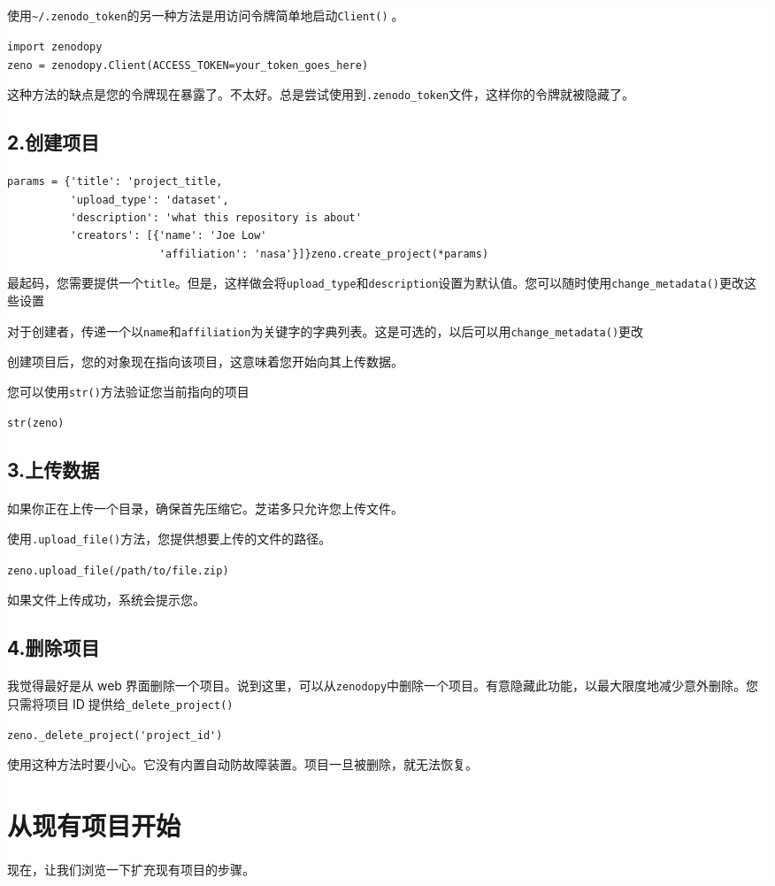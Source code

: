 使用`~/.zenodo_token`的另一种方法是用访问令牌简单地启动`Client()` 。

```
import zenodopy
zeno = zenodopy.Client(ACCESS_TOKEN=your_token_goes_here)
```

这种方法的缺点是您的令牌现在暴露了。不太好。总是尝试使用到`.zenodo_token`文件，这样你的令牌就被隐藏了。

## 2.创建项目

```
params = {'title': 'project_title,
          'upload_type': 'dataset',
          'description': 'what this repository is about'
          'creators': [{'name': 'Joe Low'
                        'affiliation': 'nasa'}]}zeno.create_project(*params)
```

最起码，您需要提供一个`title`。但是，这样做会将`upload_type`和`description`设置为默认值。您可以随时使用`change_metadata()`更改这些设置

对于创建者，传递一个以`name`和`affiliation`为关键字的字典列表。这是可选的，以后可以用`change_metadata()`更改

创建项目后，您的对象现在指向该项目，这意味着您开始向其上传数据。

您可以使用`str()`方法验证您当前指向的项目

```
str(zeno)
```

## 3.上传数据

如果你正在上传一个目录，确保首先压缩它。芝诺多只允许您上传文件。

使用`.upload_file()`方法，您提供想要上传的文件的路径。

```
zeno.upload_file(/path/to/file.zip)
```

如果文件上传成功，系统会提示您。

## 4.删除项目

我觉得最好是从 web 界面删除一个项目。说到这里，可以从`zenodopy`中删除一个项目。有意隐藏此功能，以最大限度地减少意外删除。您只需将项目 ID 提供给`_delete_project()`

```
zeno._delete_project('project_id')
```

使用这种方法时要小心。它没有内置自动防故障装置。项目一旦被删除，就无法恢复。

# 从现有项目开始

现在，让我们浏览一下扩充现有项目的步骤。

